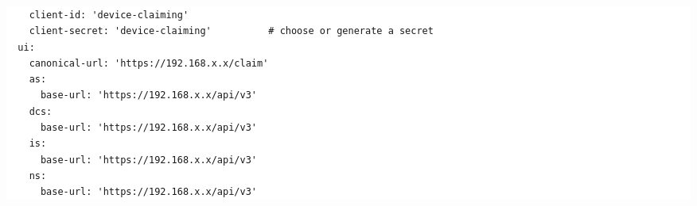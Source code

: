 ```
    client-id: 'device-claiming'
    client-secret: 'device-claiming'          # choose or generate a secret
  ui:
    canonical-url: 'https://192.168.x.x/claim'
    as:
      base-url: 'https://192.168.x.x/api/v3'
    dcs:
      base-url: 'https://192.168.x.x/api/v3'
    is:
      base-url: 'https://192.168.x.x/api/v3'
    ns:
      base-url: 'https://192.168.x.x/api/v3'
```




